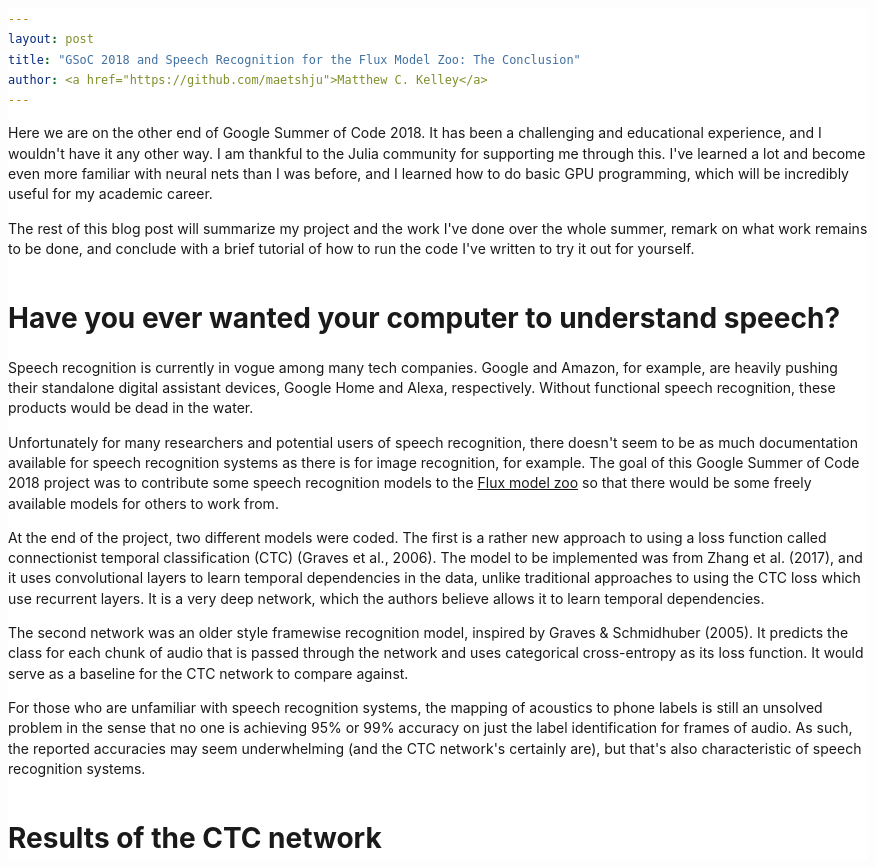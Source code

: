 ```yaml
---
layout: post
title: "GSoC 2018 and Speech Recognition for the Flux Model Zoo: The Conclusion"
author: <a href="https://github.com/maetshju">Matthew C. Kelley</a>
---
```


<script type="text/javascript"
    src="http://cdn.mathjax.org/mathjax/latest/MathJax.js?config=TeX-AMS-MML_HTMLorMML">
</script>

Here we are on the other end of Google Summer of Code 2018. It has been a challenging and educational experience, and I wouldn't have it any other way. I am thankful to the Julia community for supporting me through this. I've learned a lot and become even more familiar with neural nets than I was before, and I learned how to do basic GPU programming, which will be incredibly useful for my academic career.

The rest of this blog post will summarize my project and the work I've done over the whole summer, remark on what work remains to be done, and conclude with a brief tutorial of how to run the code I've written to try it out for yourself.

# Have you ever wanted your computer to understand speech?

Speech recognition is currently in vogue among many tech companies. Google and Amazon, for example, are heavily pushing their standalone digital assistant devices, Google Home and Alexa, respectively. Without functional speech recognition, these products would be dead in the water.

Unfortunately for many researchers and potential users of speech recognition, there doesn't seem to be as much documentation available for speech recognition systems as there is for image recognition, for example. The goal of this Google Summer of Code 2018 project was to contribute some speech recognition models to the [Flux model zoo](https://github.com/FluxML/model-zoo) so that there would be some freely available models for others to work from.

At the end of the project, two different models were coded. The first is a rather new approach to using a loss function called connectionist temporal classification (CTC) (Graves et al., 2006). The model to be implemented was from Zhang et al. (2017), and it uses convolutional layers to learn temporal dependencies in the data, unlike traditional approaches to using the CTC loss which use recurrent layers. It is a very deep network, which the authors believe allows it to learn temporal dependencies.

The second network was an older style framewise recognition model, inspired by Graves & Schmidhuber (2005). It predicts the class for each chunk of audio that is passed through the network and uses categorical cross-entropy as its loss function. It would serve as a baseline for the CTC network to compare against.

For those who are unfamiliar with speech recognition systems, the mapping of acoustics to phone labels is still an unsolved problem in the sense that no one is achieving 95% or 99% accuracy on just the label identification for frames of audio. As such, the reported accuracies may seem underwhelming (and the CTC network's certainly are), but that's also characteristic of speech recognition systems.

# Results of the CTC network
